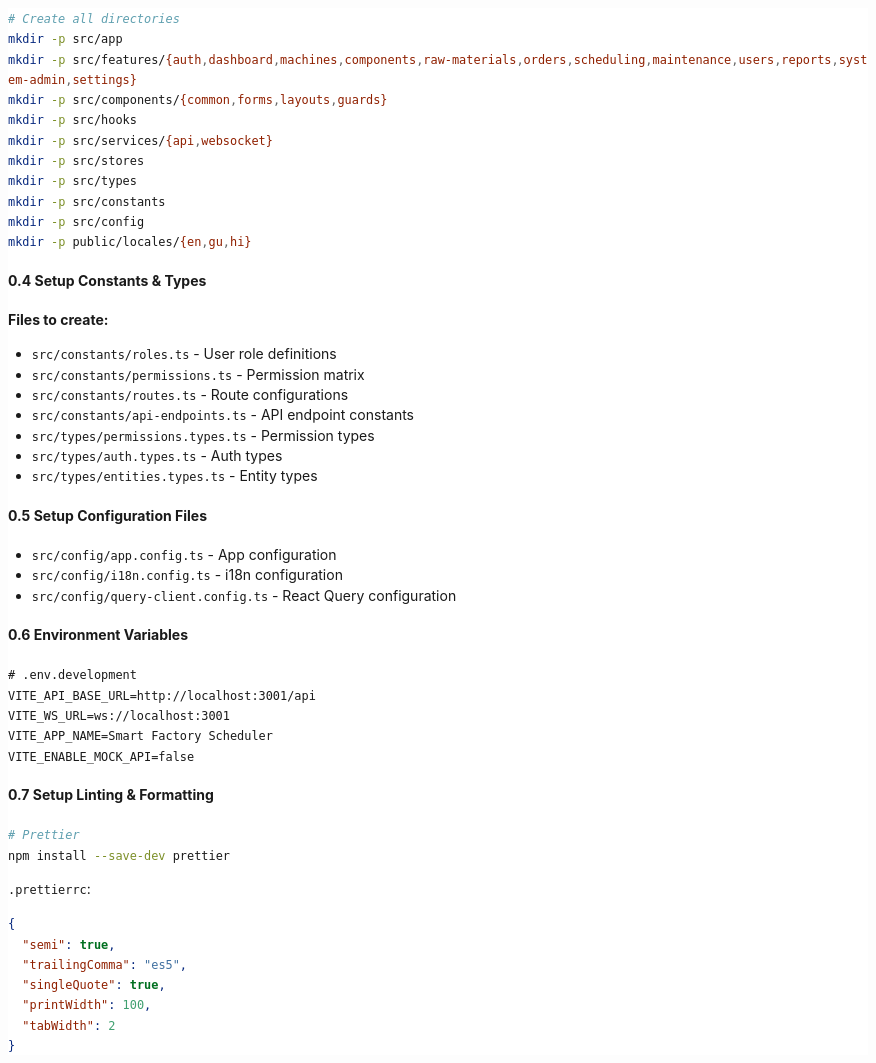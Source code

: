 ```bash
# Create all directories
mkdir -p src/app
mkdir -p src/features/{auth,dashboard,machines,components,raw-materials,orders,scheduling,maintenance,users,reports,system-admin,settings}
mkdir -p src/components/{common,forms,layouts,guards}
mkdir -p src/hooks
mkdir -p src/services/{api,websocket}
mkdir -p src/stores
mkdir -p src/types
mkdir -p src/constants
mkdir -p src/config
mkdir -p public/locales/{en,gu,hi}
```

#### 0.4 Setup Constants & Types

**Files to create:**
- `src/constants/roles.ts` - User role definitions
- `src/constants/permissions.ts` - Permission matrix
- `src/constants/routes.ts` - Route configurations
- `src/constants/api-endpoints.ts` - API endpoint constants
- `src/types/permissions.types.ts` - Permission types
- `src/types/auth.types.ts` - Auth types
- `src/types/entities.types.ts` - Entity types

#### 0.5 Setup Configuration Files

- `src/config/app.config.ts` - App configuration
- `src/config/i18n.config.ts` - i18n configuration
- `src/config/query-client.config.ts` - React Query configuration

#### 0.6 Environment Variables

```env
# .env.development
VITE_API_BASE_URL=http://localhost:3001/api
VITE_WS_URL=ws://localhost:3001
VITE_APP_NAME=Smart Factory Scheduler
VITE_ENABLE_MOCK_API=false
```

#### 0.7 Setup Linting & Formatting

```bash
# Prettier
npm install --save-dev prettier
```

`.prettierrc`:
```json
{
  "semi": true,
  "trailingComma": "es5",
  "singleQuote": true,
  "printWidth": 100,
  "tabWidth": 2
}
```
